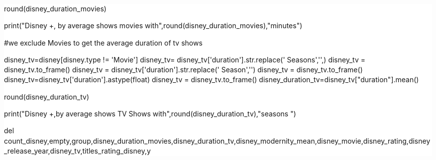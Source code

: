round(disney_duration_movies)

print("Disney +, by average shows movies with",round(disney_duration_movies),"minutes")


#we exclude Movies to get the average duration of tv shows

disney_tv=disney[disney.type != 'Movie']
disney_tv= disney_tv['duration'].str.replace(' Seasons','',)
disney_tv = disney_tv.to_frame()
disney_tv = disney_tv['duration'].str.replace(' Season','')
disney_tv = disney_tv.to_frame()
disney_tv=disney_tv['duration'].astype(float)
disney_tv = disney_tv.to_frame()
disney_duration_tv=disney_tv["duration"].mean()

round(disney_duration_tv)

print("Disney +,by average shows TV Shows with",round(disney_duration_tv),"seasons ")

del count_disney,empty,group,disney_duration_movies,disney_duration_tv,disney_modernity_mean,disney_movie,disney_rating,disney_release_year,disney_tv,titles_rating_disney,y







